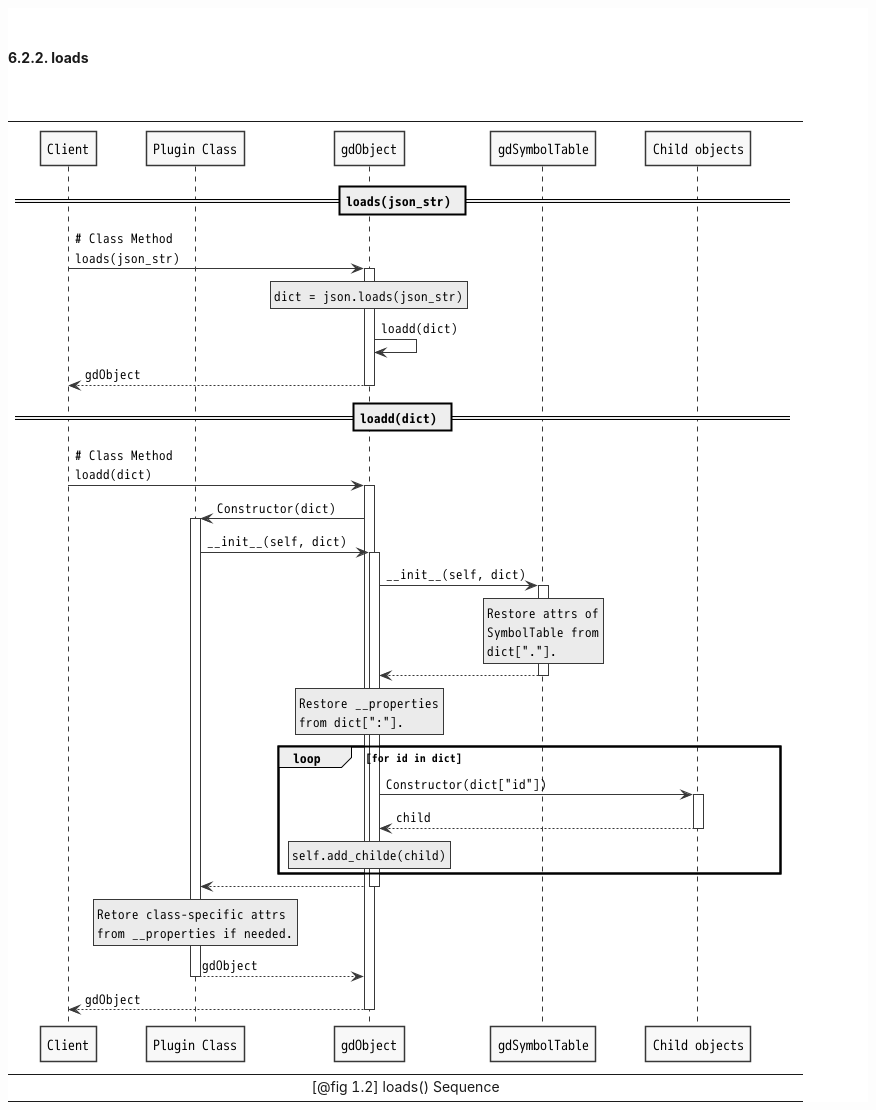 <br>

#### 6.2.2. loads

<br>

| [![](./_puml_/gdObject/GdocObject_loads_Sequence.png)](./gdObject.puml) |
| :-----: |
| [@fig 1.2] loads() Sequence |
